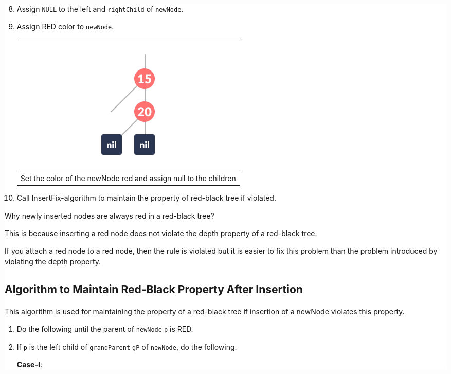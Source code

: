 8.  Assign `NULL` to the left and `rightChild` of `newNode`.

9.  Assign RED color to `newNode`.

    | <img src="7.Red-Black Tree Insertion.assets/insert-4-red-black.png" alt="insertion in red black tree" style="zoom:50%;" /> |
    | :----------------------------------------------------------: |
    | Set the color of the newNode red and assign null to the children |

10.  Call InsertFix-algorithm to maintain the property of red-black tree if violated.



Why newly inserted nodes are always red in a red-black tree?

This is because inserting a red node does not violate the depth property of a red-black tree.

If you attach a red node to a red node, then the rule is violated but it is easier to fix this problem than the problem introduced by violating the depth property.





## Algorithm to Maintain Red-Black Property After Insertion

This algorithm is used for maintaining the property of a red-black tree if insertion of a newNode violates this property.

1.  Do the following until the parent of `newNode` `p` is RED.

2.  If `p` is the left child of `grandParent` `gP` of `newNode`, do the following.

    **Case-I**:
